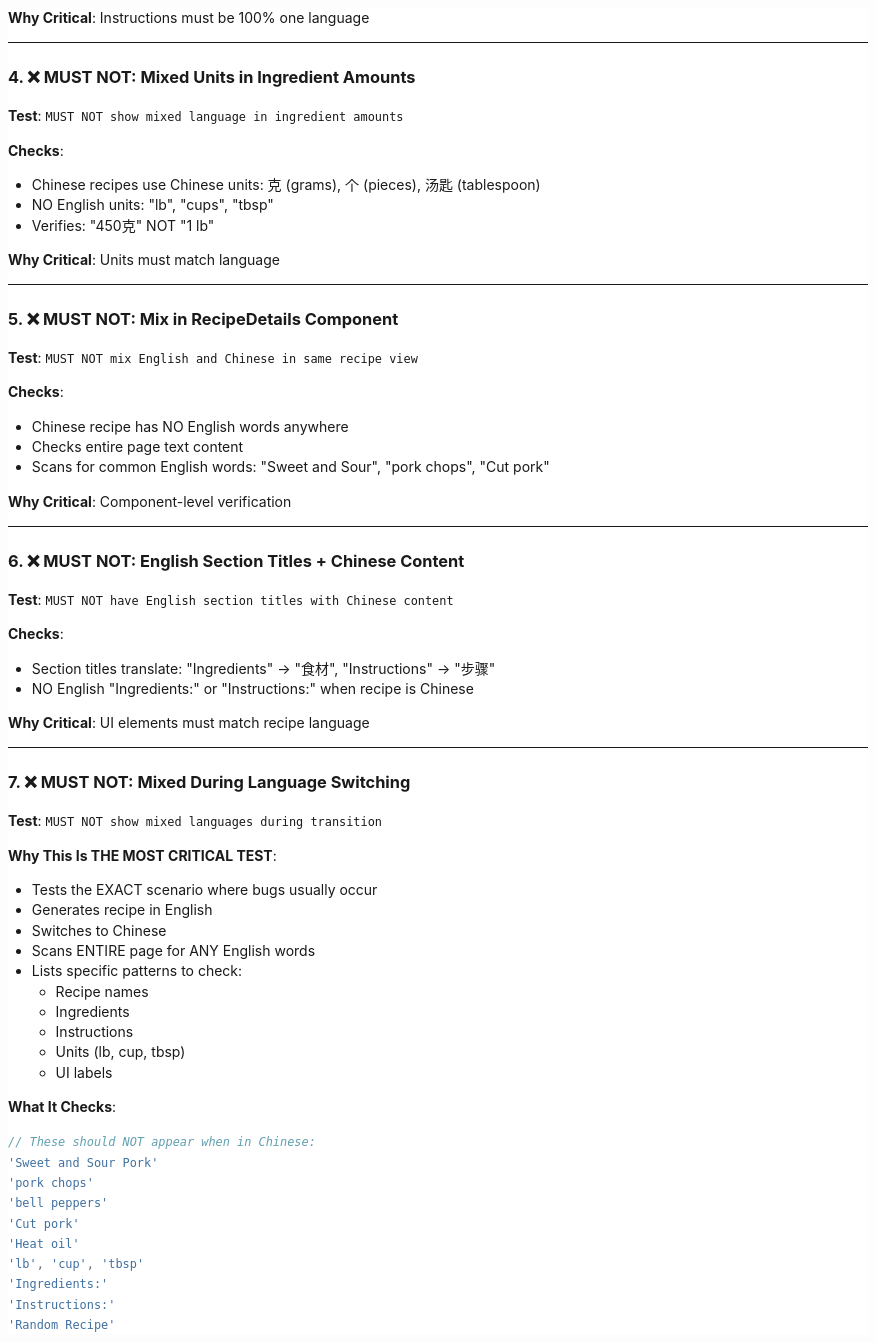 **Why Critical**: Instructions must be 100% one language

---

### 4. ❌ MUST NOT: Mixed Units in Ingredient Amounts
**Test**: `MUST NOT show mixed language in ingredient amounts`

**Checks**:
- Chinese recipes use Chinese units: 克 (grams), 个 (pieces), 汤匙 (tablespoon)
- NO English units: "lb", "cups", "tbsp"
- Verifies: "450克" NOT "1 lb"

**Why Critical**: Units must match language

---

### 5. ❌ MUST NOT: Mix in RecipeDetails Component
**Test**: `MUST NOT mix English and Chinese in same recipe view`

**Checks**:
- Chinese recipe has NO English words anywhere
- Checks entire page text content
- Scans for common English words: "Sweet and Sour", "pork chops", "Cut pork"

**Why Critical**: Component-level verification

---

### 6. ❌ MUST NOT: English Section Titles + Chinese Content
**Test**: `MUST NOT have English section titles with Chinese content`

**Checks**:
- Section titles translate: "Ingredients" → "食材", "Instructions" → "步骤"
- NO English "Ingredients:" or "Instructions:" when recipe is Chinese

**Why Critical**: UI elements must match recipe language

---

### 7. ❌ MUST NOT: Mixed During Language Switching
**Test**: `MUST NOT show mixed languages during transition`

**Why This Is THE MOST CRITICAL TEST**:
- Tests the EXACT scenario where bugs usually occur
- Generates recipe in English
- Switches to Chinese
- Scans ENTIRE page for ANY English words
- Lists specific patterns to check:
  - Recipe names
  - Ingredients
  - Instructions
  - Units (lb, cup, tbsp)
  - UI labels

**What It Checks**:
```javascript
// These should NOT appear when in Chinese:
'Sweet and Sour Pork'
'pork chops'
'bell peppers'
'Cut pork'
'Heat oil'
'lb', 'cup', 'tbsp'
'Ingredients:'
'Instructions:'
'Random Recipe'
```
